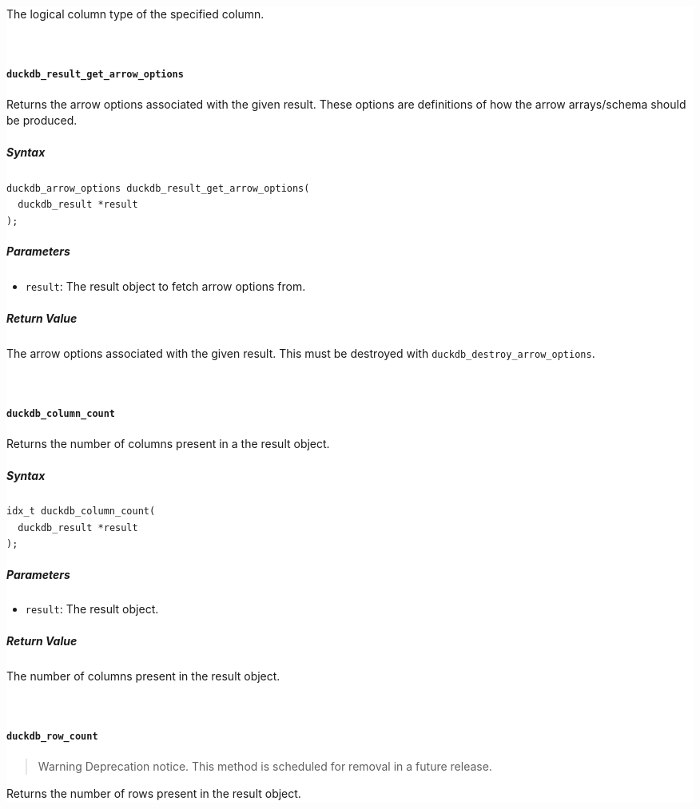 The logical column type of the specified column.

<br>

#### `duckdb_result_get_arrow_options`

Returns the arrow options associated with the given result. These options are definitions of how the arrow arrays/schema
should be produced.

##### Syntax

<div class="language-c highlighter-rouge"><div class="highlight"><pre class="highlight"><code><span class="kt">duckdb_arrow_options</span> <span class="nv">duckdb_result_get_arrow_options</span>(<span class="nv">
</span>  <span class="kt">duckdb_result</span> *<span class="nv">result
</span>);
</code></pre></div></div>

##### Parameters

* `result`: The result object to fetch arrow options from.

##### Return Value

The arrow options associated with the given result. This must be destroyed with
`duckdb_destroy_arrow_options`.

<br>

#### `duckdb_column_count`

Returns the number of columns present in a the result object.

##### Syntax

<div class="language-c highlighter-rouge"><div class="highlight"><pre class="highlight"><code><span class="kt">idx_t</span> <span class="nv">duckdb_column_count</span>(<span class="nv">
</span>  <span class="kt">duckdb_result</span> *<span class="nv">result
</span>);
</code></pre></div></div>

##### Parameters

* `result`: The result object.

##### Return Value

The number of columns present in the result object.

<br>

#### `duckdb_row_count`

> Warning Deprecation notice. This method is scheduled for removal in a future release.

Returns the number of rows present in the result object.
